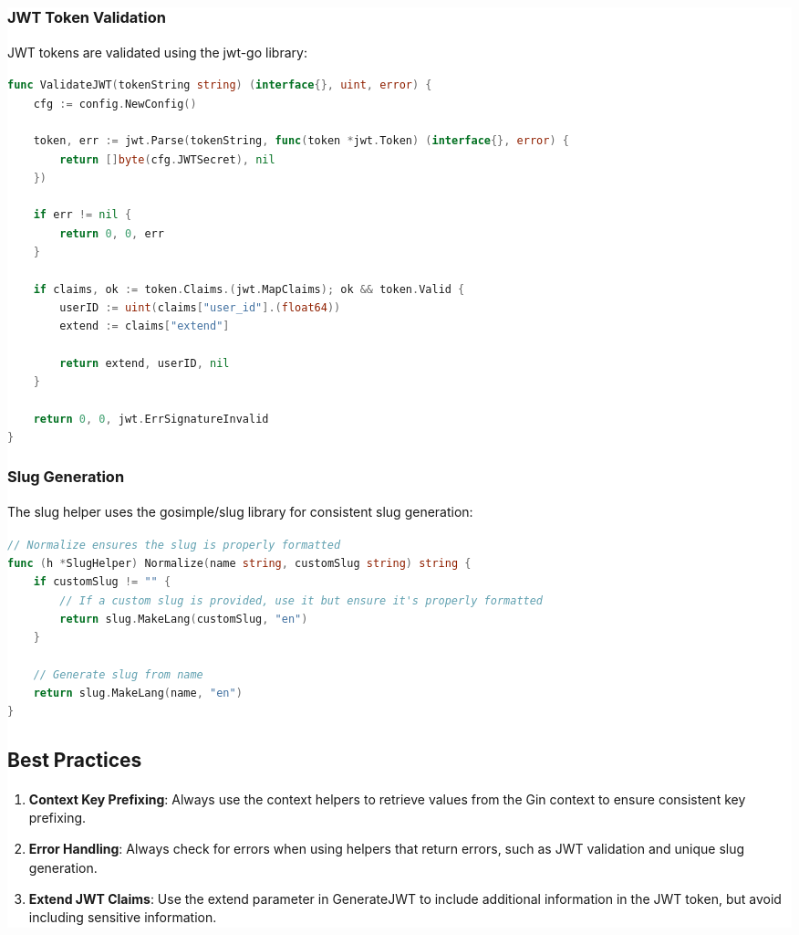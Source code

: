 ### JWT Token Validation

JWT tokens are validated using the jwt-go library:

```go
func ValidateJWT(tokenString string) (interface{}, uint, error) {
    cfg := config.NewConfig()

    token, err := jwt.Parse(tokenString, func(token *jwt.Token) (interface{}, error) {
        return []byte(cfg.JWTSecret), nil
    })

    if err != nil {
        return 0, 0, err
    }

    if claims, ok := token.Claims.(jwt.MapClaims); ok && token.Valid {
        userID := uint(claims["user_id"].(float64))
        extend := claims["extend"]

        return extend, userID, nil
    }

    return 0, 0, jwt.ErrSignatureInvalid
}
```

### Slug Generation

The slug helper uses the gosimple/slug library for consistent slug generation:

```go
// Normalize ensures the slug is properly formatted
func (h *SlugHelper) Normalize(name string, customSlug string) string {
    if customSlug != "" {
        // If a custom slug is provided, use it but ensure it's properly formatted
        return slug.MakeLang(customSlug, "en")
    }

    // Generate slug from name
    return slug.MakeLang(name, "en")
}
```

## Best Practices

1. **Context Key Prefixing**: Always use the context helpers to retrieve values from the Gin context to ensure consistent key prefixing.

2. **Error Handling**: Always check for errors when using helpers that return errors, such as JWT validation and unique slug generation.

3. **Extend JWT Claims**: Use the extend parameter in GenerateJWT to include additional information in the JWT token, but avoid including sensitive information.
